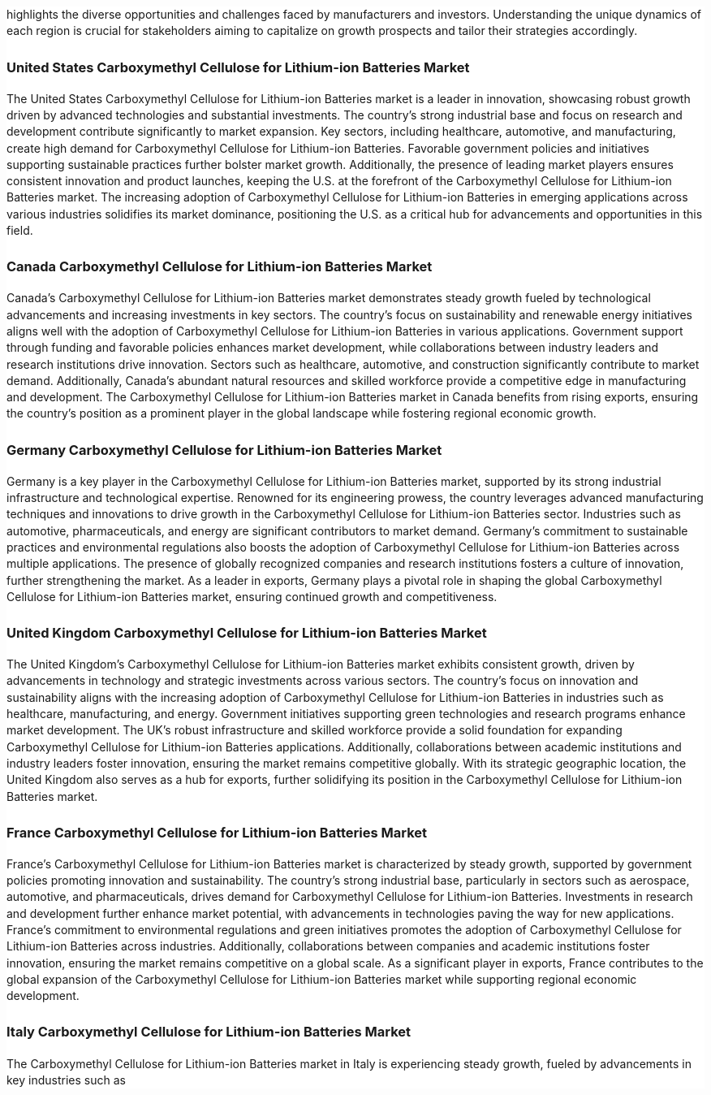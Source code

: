 highlights the diverse opportunities and challenges faced by manufacturers and investors. Understanding the unique dynamics of each region is crucial for stakeholders aiming to capitalize on growth prospects and tailor their strategies accordingly.</p><h3>United States Carboxymethyl Cellulose for Lithium-ion Batteries Market</h3><p>The United States Carboxymethyl Cellulose for Lithium-ion Batteries market is a leader in innovation, showcasing robust growth driven by advanced technologies and substantial investments. The country&rsquo;s strong industrial base and focus on research and development contribute significantly to market expansion. Key sectors, including healthcare, automotive, and manufacturing, create high demand for Carboxymethyl Cellulose for Lithium-ion Batteries. Favorable government policies and initiatives supporting sustainable practices further bolster market growth. Additionally, the presence of leading market players ensures consistent innovation and product launches, keeping the U.S. at the forefront of the Carboxymethyl Cellulose for Lithium-ion Batteries market. The increasing adoption of Carboxymethyl Cellulose for Lithium-ion Batteries in emerging applications across various industries solidifies its market dominance, positioning the U.S. as a critical hub for advancements and opportunities in this field.</p><h3>Canada Carboxymethyl Cellulose for Lithium-ion Batteries Market</h3><p>Canada&rsquo;s Carboxymethyl Cellulose for Lithium-ion Batteries market demonstrates steady growth fueled by technological advancements and increasing investments in key sectors. The country&rsquo;s focus on sustainability and renewable energy initiatives aligns well with the adoption of Carboxymethyl Cellulose for Lithium-ion Batteries in various applications. Government support through funding and favorable policies enhances market development, while collaborations between industry leaders and research institutions drive innovation. Sectors such as healthcare, automotive, and construction significantly contribute to market demand. Additionally, Canada&rsquo;s abundant natural resources and skilled workforce provide a competitive edge in manufacturing and development. The Carboxymethyl Cellulose for Lithium-ion Batteries market in Canada benefits from rising exports, ensuring the country&rsquo;s position as a prominent player in the global landscape while fostering regional economic growth.</p><h3>Germany Carboxymethyl Cellulose for Lithium-ion Batteries Market</h3><p>Germany is a key player in the Carboxymethyl Cellulose for Lithium-ion Batteries market, supported by its strong industrial infrastructure and technological expertise. Renowned for its engineering prowess, the country leverages advanced manufacturing techniques and innovations to drive growth in the Carboxymethyl Cellulose for Lithium-ion Batteries sector. Industries such as automotive, pharmaceuticals, and energy are significant contributors to market demand. Germany&rsquo;s commitment to sustainable practices and environmental regulations also boosts the adoption of Carboxymethyl Cellulose for Lithium-ion Batteries across multiple applications. The presence of globally recognized companies and research institutions fosters a culture of innovation, further strengthening the market. As a leader in exports, Germany plays a pivotal role in shaping the global Carboxymethyl Cellulose for Lithium-ion Batteries market, ensuring continued growth and competitiveness.</p><h3>United Kingdom Carboxymethyl Cellulose for Lithium-ion Batteries Market</h3><p>The United Kingdom&rsquo;s Carboxymethyl Cellulose for Lithium-ion Batteries market exhibits consistent growth, driven by advancements in technology and strategic investments across various sectors. The country&rsquo;s focus on innovation and sustainability aligns with the increasing adoption of Carboxymethyl Cellulose for Lithium-ion Batteries in industries such as healthcare, manufacturing, and energy. Government initiatives supporting green technologies and research programs enhance market development. The UK&rsquo;s robust infrastructure and skilled workforce provide a solid foundation for expanding Carboxymethyl Cellulose for Lithium-ion Batteries applications. Additionally, collaborations between academic institutions and industry leaders foster innovation, ensuring the market remains competitive globally. With its strategic geographic location, the United Kingdom also serves as a hub for exports, further solidifying its position in the Carboxymethyl Cellulose for Lithium-ion Batteries market.</p><h3>France Carboxymethyl Cellulose for Lithium-ion Batteries Market</h3><p>France&rsquo;s Carboxymethyl Cellulose for Lithium-ion Batteries market is characterized by steady growth, supported by government policies promoting innovation and sustainability. The country&rsquo;s strong industrial base, particularly in sectors such as aerospace, automotive, and pharmaceuticals, drives demand for Carboxymethyl Cellulose for Lithium-ion Batteries. Investments in research and development further enhance market potential, with advancements in technologies paving the way for new applications. France&rsquo;s commitment to environmental regulations and green initiatives promotes the adoption of Carboxymethyl Cellulose for Lithium-ion Batteries across industries. Additionally, collaborations between companies and academic institutions foster innovation, ensuring the market remains competitive on a global scale. As a significant player in exports, France contributes to the global expansion of the Carboxymethyl Cellulose for Lithium-ion Batteries market while supporting regional economic development.</p><h3>Italy Carboxymethyl Cellulose for Lithium-ion Batteries Market</h3><p>The Carboxymethyl Cellulose for Lithium-ion Batteries market in Italy is experiencing steady growth, fueled by advancements in key industries such as